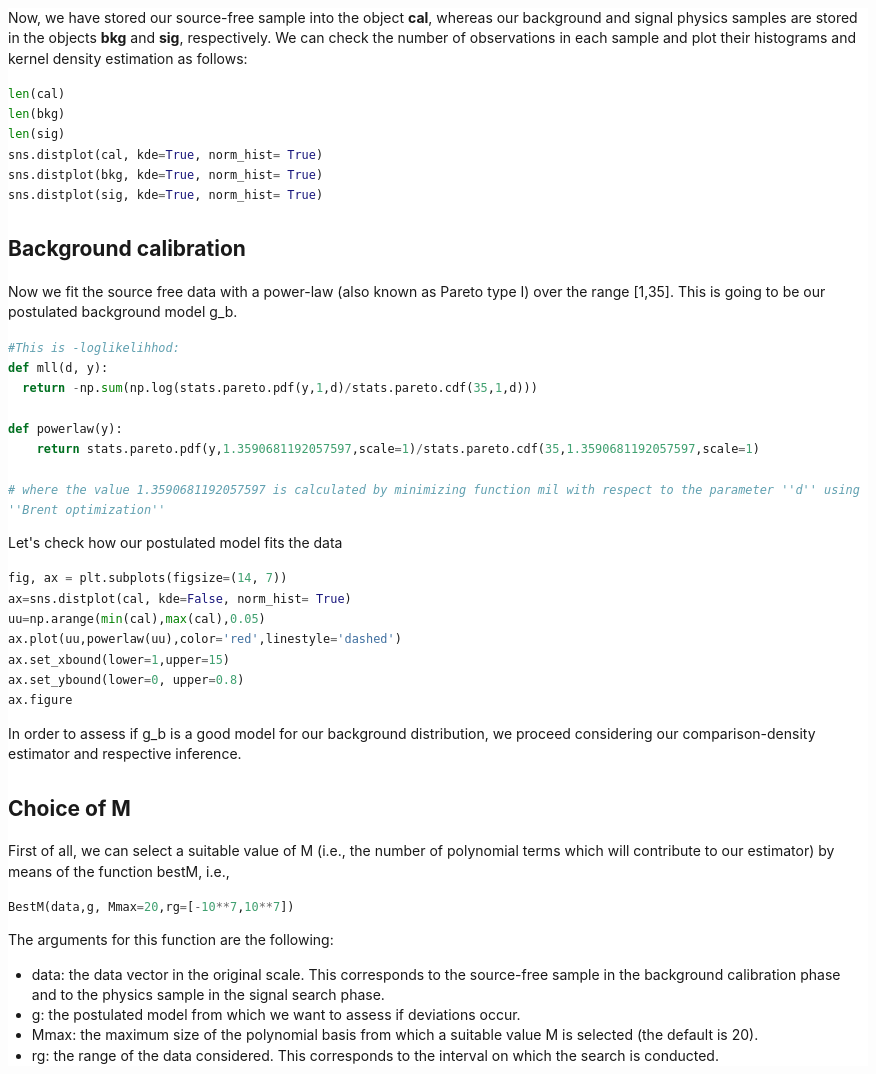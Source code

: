 Now, we have stored our source-free sample into the object **cal**, whereas our background and signal physics samples are stored in the objects **bkg** and **sig**, respectively.
We can check the number of observations in each sample and plot their histograms and kernel density estimation as follows:

```python
len(cal)
len(bkg)
len(sig)
sns.distplot(cal, kde=True, norm_hist= True)
sns.distplot(bkg, kde=True, norm_hist= True)
sns.distplot(sig, kde=True, norm_hist= True)
```


## Background calibration

Now we fit the source free data with a power-law (also known as Pareto type I) over the range [1,35]. This is going to be our postulated background model g_b.

```python
#This is -loglikelihhod:
def mll(d, y): 
  return -np.sum(np.log(stats.pareto.pdf(y,1,d)/stats.pareto.cdf(35,1,d)))

def powerlaw(y):
    return stats.pareto.pdf(y,1.3590681192057597,scale=1)/stats.pareto.cdf(35,1.3590681192057597,scale=1)

# where the value 1.3590681192057597 is calculated by minimizing function mil with respect to the parameter ''d'' using ''Brent optimization''
```

Let's check how our postulated model fits the data

```python
fig, ax = plt.subplots(figsize=(14, 7))
ax=sns.distplot(cal, kde=False, norm_hist= True)
uu=np.arange(min(cal),max(cal),0.05)
ax.plot(uu,powerlaw(uu),color='red',linestyle='dashed')
ax.set_xbound(lower=1,upper=15)
ax.set_ybound(lower=0, upper=0.8)
ax.figure
```

In order to assess if g_b is a good model for our background distribution, we proceed considering our comparison-density estimator and respective inference. 

## Choice of M

First of all, we can select a suitable value of M (i.e., the number of polynomial terms which will contribute to our estimator) by means of the function bestM, i.e.,
```python
BestM(data,g, Mmax=20,rg=[-10**7,10**7])
```
The arguments for this function are the following:
- data: the data vector in the original scale. This corresponds to the source-free sample in the background calibration phase and to the physics sample in the signal search phase.
- g: the postulated model from which we want to assess if deviations occur.
- Mmax: the maximum size of the polynomial basis from which a suitable value M is selected (the default is 20).
- rg: the range of the data considered. This corresponds to the interval on which the search is conducted.
